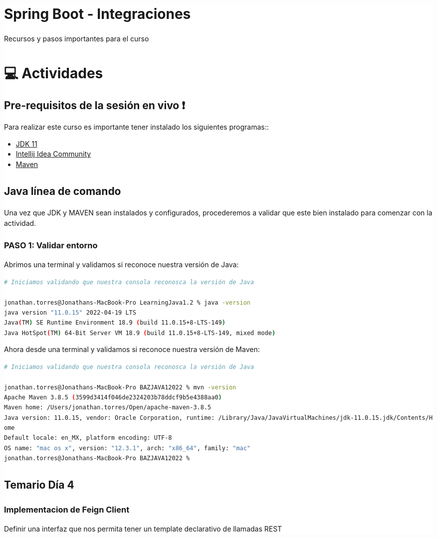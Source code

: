 # Spring Boot - Integraciones
Recursos y pasos importantes para el curso

# :computer:  Actividades

## Pre-requisitos de la sesión en vivo :exclamation:

Para realizar este curso es importante tener instalado los siguientes programas::
* [JDK 11](https://www.oracle.com/java/technologies/downloads/)
* [Intellij Idea Community](https://www.jetbrains.com/idea/download/#section=windows)
* [Maven](https://maven.apache.org/download.cgi)

## Java línea de comando
Una vez que JDK y MAVEN sean instalados y configurados, procederemos a validar que este bien instalado para comenzar con la actividad.

### PASO 1: Validar entorno
Abrimos una terminal y validamos si reconoce nuestra versión de Java:

``` bash
# Iniciamos validando que nuestra consola reconosca la versión de Java

jonathan.torres@Jonathans-MacBook-Pro LearningJava1.2 % java -version
java version "11.0.15" 2022-04-19 LTS
Java(TM) SE Runtime Environment 18.9 (build 11.0.15+8-LTS-149)
Java HotSpot(TM) 64-Bit Server VM 18.9 (build 11.0.15+8-LTS-149, mixed mode)

```

Ahora desde una terminal y validamos si reconoce nuestra versión de Maven:

``` bash
# Iniciamos validando que nuestra consola reconosca la versión de Java

jonathan.torres@Jonathans-MacBook-Pro BAZJAVA12022 % mvn -version
Apache Maven 3.8.5 (3599d3414f046de2324203b78ddcf9b5e4388aa0)
Maven home: /Users/jonathan.torres/Open/apache-maven-3.8.5
Java version: 11.0.15, vendor: Oracle Corporation, runtime: /Library/Java/JavaVirtualMachines/jdk-11.0.15.jdk/Contents/Home
Default locale: en_MX, platform encoding: UTF-8
OS name: "mac os x", version: "12.3.1", arch: "x86_64", family: "mac"
jonathan.torres@Jonathans-MacBook-Pro BAZJAVA12022 %
```

## Temario Día 4

### Implementacion de Feign Client

Definir una interfaz que nos permita tener un template declarativo de llamadas REST
